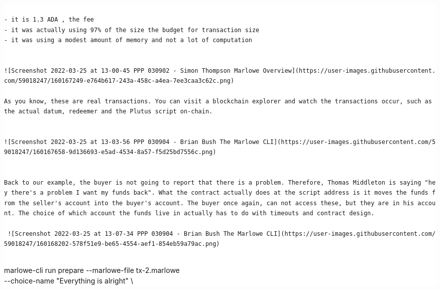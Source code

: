```

- it is 1.3 ADA , the fee
- it was actually using 97% of the size the budget for transaction size 
- it was using a modest amount of memory and not a lot of computation 


![Screenshot 2022-03-25 at 13-00-45 PPP 030902 - Simon Thompson Marlowe Overview](https://user-images.githubusercontent.com/59018247/160167249-e764b617-243a-458c-a4ea-7ee3caa3c62c.png)

As you know, these are real transactions. You can visit a blockchain explorer and watch the transactions occur, such as the actual datum, redeemer and the Plutus script on-chain.


![Screenshot 2022-03-25 at 13-03-56 PPP 030904 - Brian Bush The Marlowe CLI](https://user-images.githubusercontent.com/59018247/160167658-9d136693-e5ad-4534-8a57-f5d25bd7556c.png)


Back to our example, the buyer is not going to report that there is a problem. Therefore, Thomas Middleton is saying "hey there's a problem I want my funds back". What the contract actually does at the script address is it moves the funds from the seller's account into the buyer's account. The buyer once again, can not access these, but they are in his account. The choice of which account the funds live in actually has to do with timeouts and contract design.

 ![Screenshot 2022-03-25 at 13-07-34 PPP 030904 - Brian Bush The Marlowe CLI](https://user-images.githubusercontent.com/59018247/160168202-578f51e9-be65-4554-aef1-854eb59a79ac.png)
 
```
 marlowe-cli run prepare --marlowe-file tx-2.marlowe           \
                        --choice-name "Everything is alright" \
